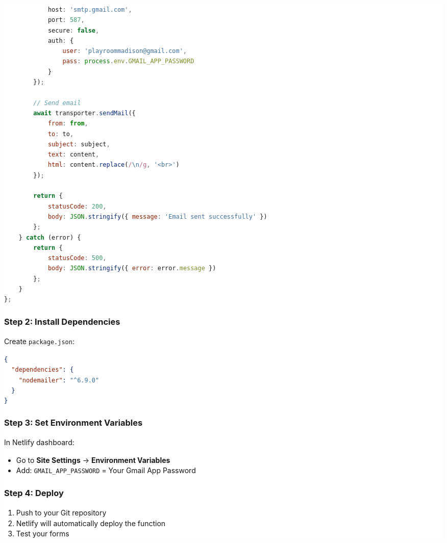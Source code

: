 ```javascript
            host: 'smtp.gmail.com',
            port: 587,
            secure: false,
            auth: {
                user: 'playroommadison@gmail.com',
                pass: process.env.GMAIL_APP_PASSWORD
            }
        });

        // Send email
        await transporter.sendMail({
            from: from,
            to: to,
            subject: subject,
            text: content,
            html: content.replace(/\n/g, '<br>')
        });

        return {
            statusCode: 200,
            body: JSON.stringify({ message: 'Email sent successfully' })
        };
    } catch (error) {
        return {
            statusCode: 500,
            body: JSON.stringify({ error: error.message })
        };
    }
};
```

### **Step 2: Install Dependencies**
Create `package.json`:
```json
{
  "dependencies": {
    "nodemailer": "^6.9.0"
  }
}
```

### **Step 3: Set Environment Variables**
In Netlify dashboard:
- Go to **Site Settings** → **Environment Variables**
- Add: `GMAIL_APP_PASSWORD` = Your Gmail App Password

### **Step 4: Deploy**
1. Push to your Git repository
2. Netlify will automatically deploy the function
3. Test your forms
